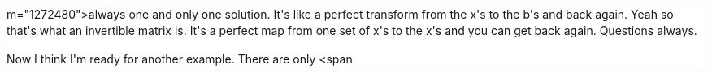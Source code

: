   m="1272480">always</span> <span m="1272920">one</span> <span
  m="1273390">and</span> <span m="1273600">only</span> <span
  m="1273900">one</span> <span m="1274250">solution.</span> <span
  m="1274830">It's</span> <span m="1274990">like</span> <span
  m="1275240">a</span> <span m="1275320">perfect</span> <span
  m="1276130">transform</span> <span m="1277260">from</span> <span
  m="1277590">the</span> <span m="1277750">x's</span> <span
  m="1278430">to</span> <span m="1278570">the</span> <span
  m="1278700">b's</span> <span m="1279180">and</span> <span
  m="1279350">back</span> <span m="1279600">again.</span> <span
  m="1280400">Yeah</span> <span m="1281550">so</span> <span
  m="1282130">that's</span> <span m="1282480">what</span> <span
  m="1282690">an</span> <span m="1282810">invertible</span> <span
  m="1283390">matrix</span> <span m="1283960">is.</span> <span
  m="1284200">It's</span> <span m="1284530">a</span> <span
  m="1284600">perfect</span> <span m="1286380">map</span> <span
  m="1287200">from</span> <span m="1287450">one</span> <span
  m="1287930">set</span> <span m="1288220">of</span> <span
  m="1288320">x's</span> <span m="1288820">to</span> <span
  m="1288950">the</span> <span m="1289080">x's</span> <span
  m="1289580">and</span> <span m="1289720">you</span> <span
  m="1289810">can</span> <span m="1289970">get</span> <span
  m="1290170">back</span> <span m="1290420">again.</span> <span
  m="1293580">Questions</span> <span m="1294080">always.</span></p><p><span
  m="1296120">Now</span> <span m="1297600">I</span> <span
  m="1297730">think</span> <span m="1297950">I'm</span> <span
  m="1298060">ready</span> <span m="1298330">for</span> <span
  m="1298490">another</span> <span m="1298880">example.</span> <span
  m="1299850">There are</span> <span m="1300030">only</span> <span
